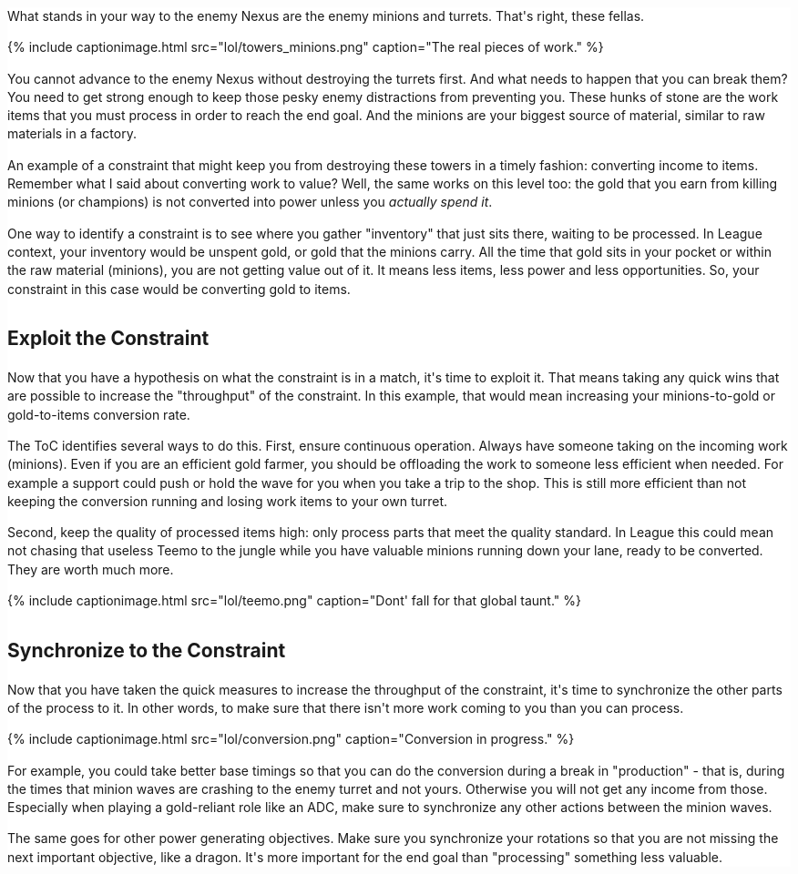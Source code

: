 What stands in your way to the enemy Nexus are the enemy minions and turrets. That's right, these fellas. 

{% include captionimage.html src="lol/towers_minions.png" caption="The real pieces of work." %}

You cannot advance to the enemy Nexus without destroying the turrets first. And what needs to happen that you can break them? You need to get strong enough to keep those pesky enemy distractions from preventing you. These hunks of stone are the work items that you must process in order to reach the end goal. And the minions are your biggest source of material, similar to raw materials in a factory.

An example of a constraint that might keep you from destroying these towers in a timely fashion: converting income to items. Remember what I said about converting work to value? Well, the same works on this level too: the gold that you earn from killing minions (or champions) is not converted into power unless you *actually spend it*. 

One way to identify a constraint is to see where you gather "inventory" that just sits there, waiting to be processed. In League context, your inventory would be unspent gold, or gold that the minions carry. All the time that gold sits in your pocket or within the raw material (minions), you are not getting value out of it. It means less items, less power and less opportunities. So, your constraint in this case would be converting gold to items.  

## Exploit the Constraint

Now that you have a hypothesis on what the constraint is in a match, it's time to exploit it. That means taking any quick wins that are possible to increase the "throughput" of the constraint. In this example, that would mean increasing your minions-to-gold or gold-to-items conversion rate.

The ToC identifies several ways to do this. First, ensure continuous operation. Always have someone taking on the incoming work (minions). Even if you are an efficient gold farmer, you should be offloading the work to someone less efficient when needed. For example a support could push or hold the wave for you when you take a trip to the shop. This is still more efficient than not keeping the conversion running and losing work items to your own turret.

Second, keep the quality of processed items high: only process parts that meet the quality standard. In League this could mean not chasing that useless Teemo to the jungle while you have valuable minions running down your lane, ready to be converted. They are worth much more. 

{% include captionimage.html src="lol/teemo.png" caption="Dont' fall for that global taunt." %}


## Synchronize to the Constraint

Now that you have taken the quick measures to increase the throughput of the constraint, it's time to synchronize the other parts of the process to it. In other words, to make sure that there isn't more work coming to you than you can process.

{% include captionimage.html src="lol/conversion.png" caption="Conversion in progress." %}

For example, you could take better base timings so that you can do the conversion during a break in "production" - that is, during the times that minion waves are crashing to the enemy turret and not yours. Otherwise you will not get any income from those. Especially when playing a gold-reliant role like an ADC, make sure to synchronize any other actions between the minion waves. 

The same goes for other power generating objectives. Make sure you synchronize your rotations so that you are not missing the next important objective, like a dragon. It's more important for the end goal than "processing" something less valuable. 
